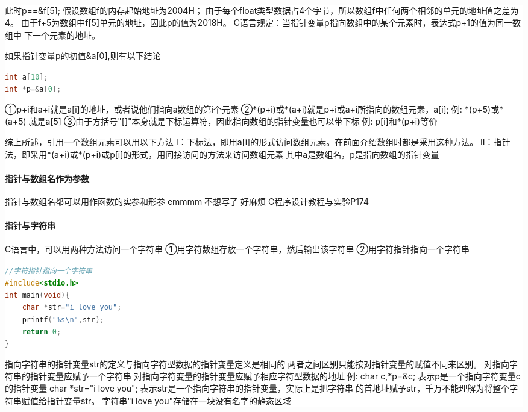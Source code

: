 此时p==&f[5];
假设数组f的内存起始地址为2004H；
由于每个float类型数据占4个字节，所以数组f中任何两个相邻的单元的地址值之差为4。
由于f+5为数组中f[5]单元的地址，因此p的值为2018H。
C语言规定：当指针变量p指向数组中的某个元素时，表达式p+1的值为同一数组中
					 下一个元素的地址。

如果指针变量p的初值&a[0],则有以下结论

``` c
int a[10];
int *p=&a[0];
```

①p+i和a+i就是a[i]的地址，或者说他们指向a数组的第i个元素
②\*(p+i)或\*(a+i)就是p+i或a+i所指向的数组元素，a[i];
	例:
		\*(p+5)或\*(a+5) 就是a[5]
③由于方括号"[]"本身就是下标运算符，因此指向数组的指针变量也可以带下标
	例:
		p[i]和*(p+i)等价

综上所述，引用一个数组元素可以用以下方法
Ⅰ：下标法，即用a[i]的形式访问数组元素。在前面介绍数组时都是采用这种方法。
Ⅱ：指针法，即采用\*(a+i)或\*(p+i)或p[i]的形式，用间接访问的方法来访问数组元素
	   其中a是数组名，p是指向数组的指针变量

#### 指针与数组名作为参数

指针与数组名都可以用作函数的实参和形参
emmmm 不想写了 好麻烦
C程序设计教程与实验P174

#### 指针与字符串

C语言中，可以用两种方法访问一个字符串
①用字符数组存放一个字符串，然后输出该字符串
②用字符指针指向一个字符串

```c
//字符指针指向一个字符串
#include<stdio.h>
int main(void){
    char *str="i love you";
	printf("%s\n",str);
    return 0;
}
```

指向字符串的指针变量str的定义与指向字符型数据的指针变量定义是相同的
两者之间区别只能按对指针变量的赋值不同来区别。
		对指向字符串的指针变量应赋予一个字符串
		对指向字符变量的指针变量应赋予相应字符型数据的地址
		例:
				char c,*p=&c;
				表示p是一个指向字符变量c的指针变量
				char *str="i love you";
				表示str是一个指向字符串的指针变量，实际上是把字符串
				的首地址赋予str，千万不能理解为将整个字符串赋值给指针变量str。
				字符串"i love you"存储在一块没有名字的静态区域
